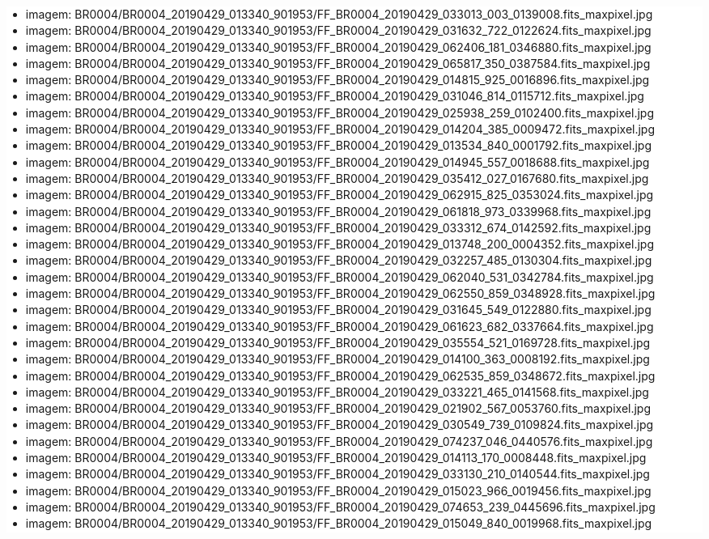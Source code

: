   - imagem: BR0004/BR0004_20190429_013340_901953/FF_BR0004_20190429_033013_003_0139008.fits_maxpixel.jpg
  - imagem: BR0004/BR0004_20190429_013340_901953/FF_BR0004_20190429_031632_722_0122624.fits_maxpixel.jpg
  - imagem: BR0004/BR0004_20190429_013340_901953/FF_BR0004_20190429_062406_181_0346880.fits_maxpixel.jpg
  - imagem: BR0004/BR0004_20190429_013340_901953/FF_BR0004_20190429_065817_350_0387584.fits_maxpixel.jpg
  - imagem: BR0004/BR0004_20190429_013340_901953/FF_BR0004_20190429_014815_925_0016896.fits_maxpixel.jpg
  - imagem: BR0004/BR0004_20190429_013340_901953/FF_BR0004_20190429_031046_814_0115712.fits_maxpixel.jpg
  - imagem: BR0004/BR0004_20190429_013340_901953/FF_BR0004_20190429_025938_259_0102400.fits_maxpixel.jpg
  - imagem: BR0004/BR0004_20190429_013340_901953/FF_BR0004_20190429_014204_385_0009472.fits_maxpixel.jpg
  - imagem: BR0004/BR0004_20190429_013340_901953/FF_BR0004_20190429_013534_840_0001792.fits_maxpixel.jpg
  - imagem: BR0004/BR0004_20190429_013340_901953/FF_BR0004_20190429_014945_557_0018688.fits_maxpixel.jpg
  - imagem: BR0004/BR0004_20190429_013340_901953/FF_BR0004_20190429_035412_027_0167680.fits_maxpixel.jpg
  - imagem: BR0004/BR0004_20190429_013340_901953/FF_BR0004_20190429_062915_825_0353024.fits_maxpixel.jpg
  - imagem: BR0004/BR0004_20190429_013340_901953/FF_BR0004_20190429_061818_973_0339968.fits_maxpixel.jpg
  - imagem: BR0004/BR0004_20190429_013340_901953/FF_BR0004_20190429_033312_674_0142592.fits_maxpixel.jpg
  - imagem: BR0004/BR0004_20190429_013340_901953/FF_BR0004_20190429_013748_200_0004352.fits_maxpixel.jpg
  - imagem: BR0004/BR0004_20190429_013340_901953/FF_BR0004_20190429_032257_485_0130304.fits_maxpixel.jpg
  - imagem: BR0004/BR0004_20190429_013340_901953/FF_BR0004_20190429_062040_531_0342784.fits_maxpixel.jpg
  - imagem: BR0004/BR0004_20190429_013340_901953/FF_BR0004_20190429_062550_859_0348928.fits_maxpixel.jpg
  - imagem: BR0004/BR0004_20190429_013340_901953/FF_BR0004_20190429_031645_549_0122880.fits_maxpixel.jpg
  - imagem: BR0004/BR0004_20190429_013340_901953/FF_BR0004_20190429_061623_682_0337664.fits_maxpixel.jpg
  - imagem: BR0004/BR0004_20190429_013340_901953/FF_BR0004_20190429_035554_521_0169728.fits_maxpixel.jpg
  - imagem: BR0004/BR0004_20190429_013340_901953/FF_BR0004_20190429_014100_363_0008192.fits_maxpixel.jpg
  - imagem: BR0004/BR0004_20190429_013340_901953/FF_BR0004_20190429_062535_859_0348672.fits_maxpixel.jpg
  - imagem: BR0004/BR0004_20190429_013340_901953/FF_BR0004_20190429_033221_465_0141568.fits_maxpixel.jpg
  - imagem: BR0004/BR0004_20190429_013340_901953/FF_BR0004_20190429_021902_567_0053760.fits_maxpixel.jpg
  - imagem: BR0004/BR0004_20190429_013340_901953/FF_BR0004_20190429_030549_739_0109824.fits_maxpixel.jpg
  - imagem: BR0004/BR0004_20190429_013340_901953/FF_BR0004_20190429_074237_046_0440576.fits_maxpixel.jpg
  - imagem: BR0004/BR0004_20190429_013340_901953/FF_BR0004_20190429_014113_170_0008448.fits_maxpixel.jpg
  - imagem: BR0004/BR0004_20190429_013340_901953/FF_BR0004_20190429_033130_210_0140544.fits_maxpixel.jpg
  - imagem: BR0004/BR0004_20190429_013340_901953/FF_BR0004_20190429_015023_966_0019456.fits_maxpixel.jpg
  - imagem: BR0004/BR0004_20190429_013340_901953/FF_BR0004_20190429_074653_239_0445696.fits_maxpixel.jpg
  - imagem: BR0004/BR0004_20190429_013340_901953/FF_BR0004_20190429_015049_840_0019968.fits_maxpixel.jpg